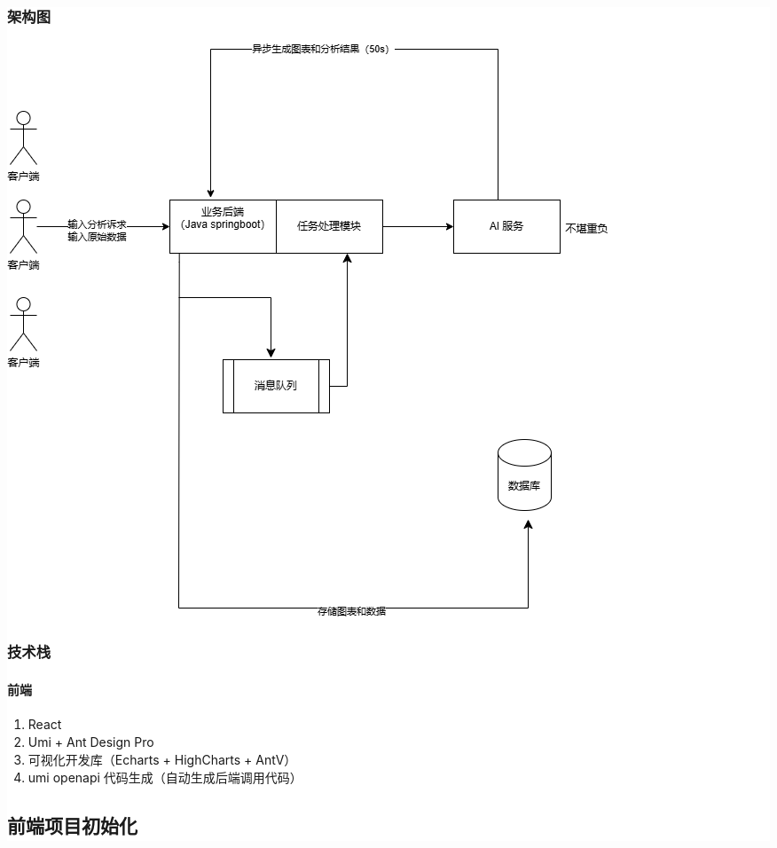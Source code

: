 

### 架构图

![](src/images/BI.png)



### 技术栈

#### 前端

1. React
2. Umi + Ant Design Pro
3. 可视化开发库（Echarts + HighCharts + AntV）
4. umi openapi 代码生成（自动生成后端调用代码）

## 前端项目初始化

